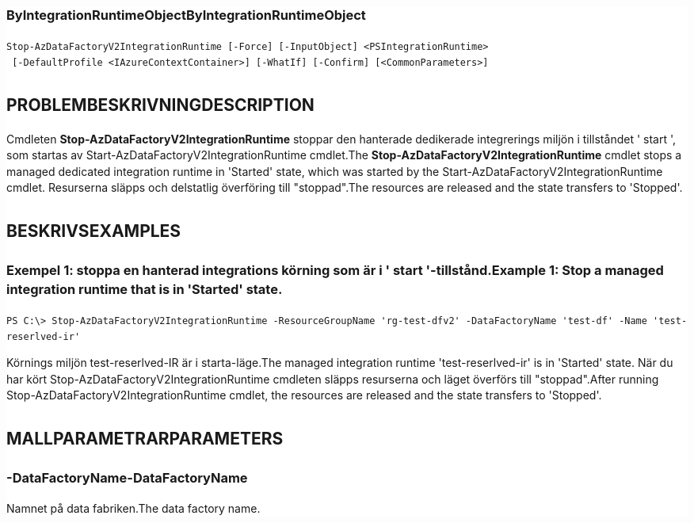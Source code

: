 ### <span data-ttu-id="707f2-107">ByIntegrationRuntimeObject</span><span class="sxs-lookup"><span data-stu-id="707f2-107">ByIntegrationRuntimeObject</span></span>
```
Stop-AzDataFactoryV2IntegrationRuntime [-Force] [-InputObject] <PSIntegrationRuntime>
 [-DefaultProfile <IAzureContextContainer>] [-WhatIf] [-Confirm] [<CommonParameters>]
```

## <span data-ttu-id="707f2-108">PROBLEMBESKRIVNING</span><span class="sxs-lookup"><span data-stu-id="707f2-108">DESCRIPTION</span></span>
<span data-ttu-id="707f2-109">Cmdleten **Stop-AzDataFactoryV2IntegrationRuntime** stoppar den hanterade dedikerade integrerings miljön i tillståndet ' start ', som startas av Start-AzDataFactoryV2IntegrationRuntime cmdlet.</span><span class="sxs-lookup"><span data-stu-id="707f2-109">The **Stop-AzDataFactoryV2IntegrationRuntime** cmdlet stops a managed dedicated integration runtime in 'Started' state, which was started by the Start-AzDataFactoryV2IntegrationRuntime cmdlet.</span></span> <span data-ttu-id="707f2-110">Resurserna släpps och delstatlig överföring till "stoppad".</span><span class="sxs-lookup"><span data-stu-id="707f2-110">The resources are released and the state transfers to 'Stopped'.</span></span>

## <span data-ttu-id="707f2-111">BESKRIVS</span><span class="sxs-lookup"><span data-stu-id="707f2-111">EXAMPLES</span></span>

### <span data-ttu-id="707f2-112">Exempel 1: stoppa en hanterad integrations körning som är i ' start '-tillstånd.</span><span class="sxs-lookup"><span data-stu-id="707f2-112">Example 1: Stop a managed integration runtime that is in 'Started' state.</span></span>
```
PS C:\> Stop-AzDataFactoryV2IntegrationRuntime -ResourceGroupName 'rg-test-dfv2' -DataFactoryName 'test-df' -Name 'test-reserlved-ir'
```

<span data-ttu-id="707f2-113">Körnings miljön test-reserlved-IR är i starta-läge.</span><span class="sxs-lookup"><span data-stu-id="707f2-113">The managed integration runtime 'test-reserlved-ir' is in 'Started' state.</span></span> <span data-ttu-id="707f2-114">När du har kört Stop-AzDataFactoryV2IntegrationRuntime cmdleten släpps resurserna och läget överförs till "stoppad".</span><span class="sxs-lookup"><span data-stu-id="707f2-114">After running Stop-AzDataFactoryV2IntegrationRuntime cmdlet, the resources are released and the state transfers to 'Stopped'.</span></span>

## <span data-ttu-id="707f2-115">MALLPARAMETRAR</span><span class="sxs-lookup"><span data-stu-id="707f2-115">PARAMETERS</span></span>

### <span data-ttu-id="707f2-116">-DataFactoryName</span><span class="sxs-lookup"><span data-stu-id="707f2-116">-DataFactoryName</span></span>
<span data-ttu-id="707f2-117">Namnet på data fabriken.</span><span class="sxs-lookup"><span data-stu-id="707f2-117">The data factory name.</span></span>
